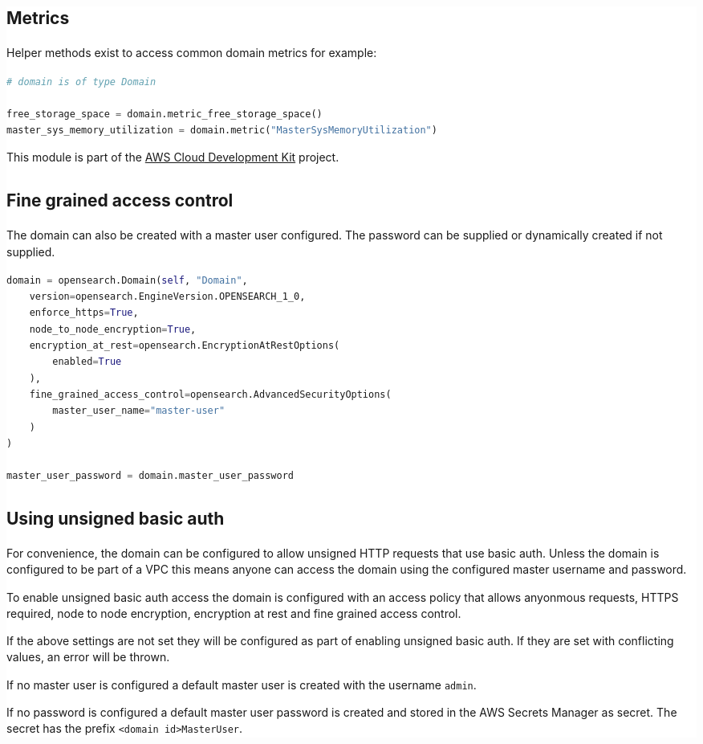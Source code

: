 ## Metrics

Helper methods exist to access common domain metrics for example:

```python
# domain is of type Domain

free_storage_space = domain.metric_free_storage_space()
master_sys_memory_utilization = domain.metric("MasterSysMemoryUtilization")
```

This module is part of the [AWS Cloud Development Kit](https://github.com/aws/aws-cdk) project.

## Fine grained access control

The domain can also be created with a master user configured. The password can
be supplied or dynamically created if not supplied.

```python
domain = opensearch.Domain(self, "Domain",
    version=opensearch.EngineVersion.OPENSEARCH_1_0,
    enforce_https=True,
    node_to_node_encryption=True,
    encryption_at_rest=opensearch.EncryptionAtRestOptions(
        enabled=True
    ),
    fine_grained_access_control=opensearch.AdvancedSecurityOptions(
        master_user_name="master-user"
    )
)

master_user_password = domain.master_user_password
```

## Using unsigned basic auth

For convenience, the domain can be configured to allow unsigned HTTP requests
that use basic auth. Unless the domain is configured to be part of a VPC this
means anyone can access the domain using the configured master username and
password.

To enable unsigned basic auth access the domain is configured with an access
policy that allows anyonmous requests, HTTPS required, node to node encryption,
encryption at rest and fine grained access control.

If the above settings are not set they will be configured as part of enabling
unsigned basic auth. If they are set with conflicting values, an error will be
thrown.

If no master user is configured a default master user is created with the
username `admin`.

If no password is configured a default master user password is created and
stored in the AWS Secrets Manager as secret. The secret has the prefix
`<domain id>MasterUser`.
